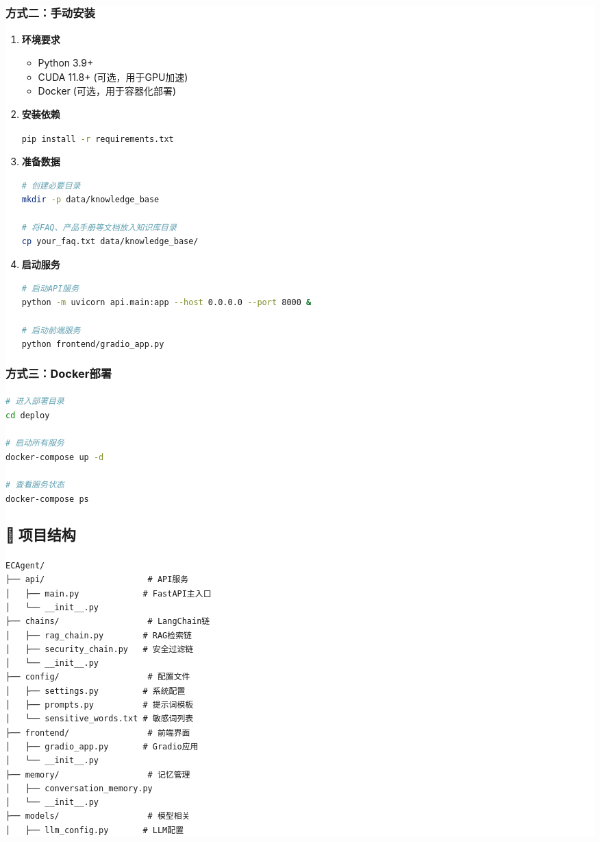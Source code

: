 ### 方式二：手动安装

1. **环境要求**
   - Python 3.9+
   - CUDA 11.8+ (可选，用于GPU加速)
   - Docker (可选，用于容器化部署)

2. **安装依赖**
   ```bash
   pip install -r requirements.txt
   ```

3. **准备数据**
   ```bash
   # 创建必要目录
   mkdir -p data/knowledge_base
   
   # 将FAQ、产品手册等文档放入知识库目录
   cp your_faq.txt data/knowledge_base/
   ```

4. **启动服务**
   ```bash
   # 启动API服务
   python -m uvicorn api.main:app --host 0.0.0.0 --port 8000 &
   
   # 启动前端服务
   python frontend/gradio_app.py
   ```

### 方式三：Docker部署

```bash
# 进入部署目录
cd deploy

# 启动所有服务
docker-compose up -d

# 查看服务状态
docker-compose ps
```

## 📁 项目结构

```
ECAgent/
├── api/                     # API服务
│   ├── main.py             # FastAPI主入口
│   └── __init__.py
├── chains/                  # LangChain链
│   ├── rag_chain.py        # RAG检索链
│   ├── security_chain.py   # 安全过滤链
│   └── __init__.py
├── config/                  # 配置文件
│   ├── settings.py         # 系统配置
│   ├── prompts.py          # 提示词模板
│   └── sensitive_words.txt # 敏感词列表
├── frontend/                # 前端界面
│   ├── gradio_app.py       # Gradio应用
│   └── __init__.py
├── memory/                  # 记忆管理
│   ├── conversation_memory.py
│   └── __init__.py
├── models/                  # 模型相关
│   ├── llm_config.py       # LLM配置
```